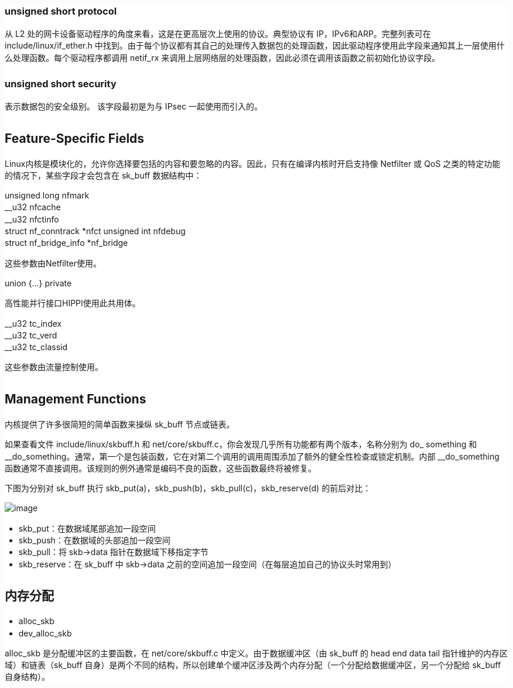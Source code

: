 ### unsigned short protocol
从 L2 处的网卡设备驱动程序的角度来看，这是在更高层次上使用的协议。典型协议有 IP，IPv6和ARP。完整列表可在 include/linux/if_ether.h 中找到。由于每个协议都有其自己的处理传入数据包的处理函数，因此驱动程序使用此字段来通知其上一层使用什么处理函数。每个驱动程序都调用 netif_rx 来调用上层网络层的处理函数，因此必须在调用该函数之前初始化协议字段。

### unsigned short security
表示数据包的安全级别。 该字段最初是为与 IPsec 一起使用而引入的。

## Feature-Specific Fields

Linux内核是模块化的，允许你选择要包括的内容和要忽略的内容。因此，只有在编译内核时开启支持像 Netfilter 或 QoS 之类的特定功能的情况下，某些字段才会包含在 sk_buff 数据结构中：

unsigned long nfmark<br>
__u32 nfcache<br>
__u32 nfctinfo<br>
struct nf_conntrack *nfct unsigned int nfdebug<br>
struct nf_bridge_info *nf_bridge<br>

这些参数由Netfilter使用。

union {…} private

高性能并行接口HIPPI使用此共用体。

__u32 tc_index<br>
__u32 tc_verd<br>
__u32 tc_classid<br>

这些参数由流量控制使用。

## Management Functions

内核提供了许多很简短的简单函数来操纵 sk_buff 节点或链表。

如果查看文件 include/linux/skbuff.h 和 net/core/skbuff.c，你会发现几乎所有功能都有两个版本，名称分别为 do_ something 和 __do_something。通常，第一个是包装函数，它在对第二个调用的调用周围添加了额外的健全性检查或锁定机制。内部 __do_something 函数通常不直接调用。该规则的例外通常是编码不良的函数，这些函数最终将被修复。

下图为分别对 sk_buff 执行 skb_put(a)，skb_push(b)，skb_pull(c)，skb_reserve(d) 的前后对比：

![image](https://user-images.githubusercontent.com/87457873/127462588-5dd5787d-2bc4-4482-99fb-a0a0dc27d0a0.png)

* skb_put：在数据域尾部追加一段空间
* skb_push：在数据域的头部追加一段空间
* skb_pull：将 skb->data 指针在数据域下移指定字节
* skb_reserve：在 sk_buff 中 skb->data 之前的空间追加一段空间（在每层追加自己的协议头时常用到）

## 内存分配

* alloc_skb
* dev_alloc_skb

alloc_skb 是分配缓冲区的主要函数，在 net/core/skbuff.c 中定义。由于数据缓冲区（由 sk_buff 的 head end data tail 指针维护的内存区域）和链表（sk_buff 自身）是两个不同的结构，所以创建单个缓冲区涉及两个内存分配（一个分配给数据缓冲区，另一个分配给 sk_buff 自身结构）。

